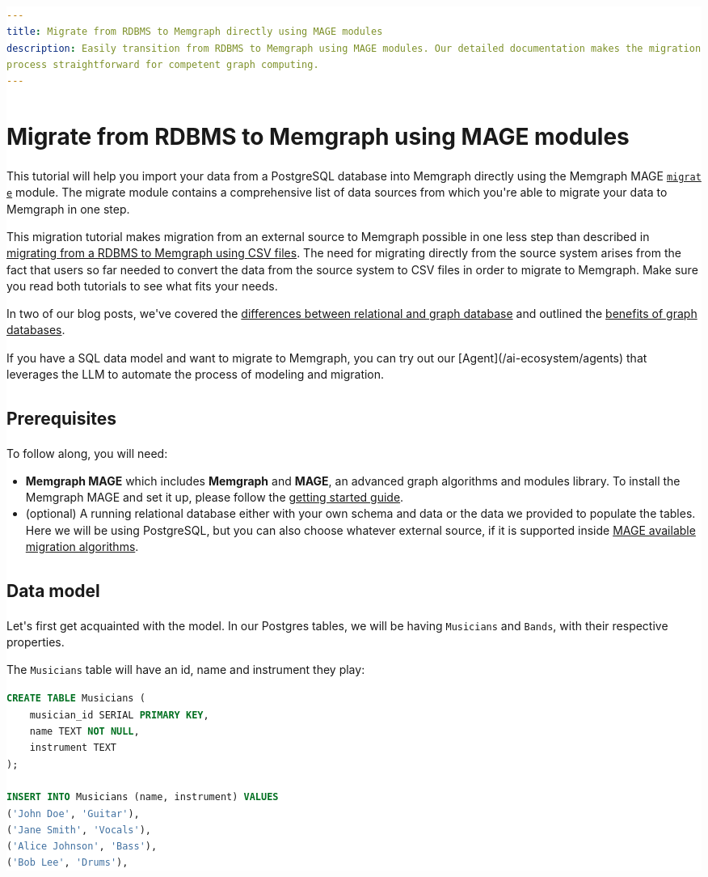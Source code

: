 ```yaml
---
title: Migrate from RDBMS to Memgraph directly using MAGE modules
description: Easily transition from RDBMS to Memgraph using MAGE modules. Our detailed documentation makes the migration process straightforward for competent graph computing.
---
```


#  Migrate from RDBMS to Memgraph using MAGE modules

This tutorial will help you import your data from a PostgreSQL database into
Memgraph directly using the Memgraph MAGE
[`migrate`](/advanced-algorithms/available-algorithms/migrate) module. The
migrate module contains a comprehensive list of data sources from which you're
able to migrate your data to Memgraph in one step.

This migration tutorial makes migration from an external source to Memgraph
possible in one less step than described in [migrating from a RDBMS to Memgraph
using CSV files](/data-migration/migrate-from-rdbms). The need for migrating
directly from the source system arises from the fact that users so far needed to
convert the data from the source system to CSV files in order to migrate to
Memgraph. Make sure you read both tutorials to see what fits your needs.

In two of our blog posts, we've covered the [differences between relational and
graph database](https://memgraph.com/blog/graph-database-vs-relational-database)
and outlined the [benefits of graph
databases](https://memgraph.com/blog/the-benefits-of-using-a-graph-database-instead-of-sql).


<Callout type="info" title="SQL2Graph Agent"> 
If you have a SQL data model and
want to migrate to Memgraph, you can try out our [Agent](/ai-ecosystem/agents)
that leverages the LLM to automate the process of modeling and migration.
</Callout>

## Prerequisites

To follow along, you will need:

- **Memgraph MAGE** which includes **Memgraph** and **MAGE**, an advanced graph
  algorithms and modules library. To install the Memgraph MAGE and set it up,
please follow the [getting started guide](/getting-started).
- (optional) A running relational database either with your own schema and data
  or the data we provided to populate the tables. Here we will be using PostgreSQL, but
  you can also choose whatever external source, if it is supported inside 
  [MAGE available migration algorithms](/advanced-algorithms/available-algorithms/migrate).

## Data model

Let's first get acquainted with the model. In our Postgres tables, we will be having `Musicians`
and `Bands`, with their respective properties.

The `Musicians` table will have an id, name and instrument they play:
```sql
CREATE TABLE Musicians (
    musician_id SERIAL PRIMARY KEY,
    name TEXT NOT NULL,
    instrument TEXT
);

INSERT INTO Musicians (name, instrument) VALUES
('John Doe', 'Guitar'),
('Jane Smith', 'Vocals'),
('Alice Johnson', 'Bass'),
('Bob Lee', 'Drums'),
```